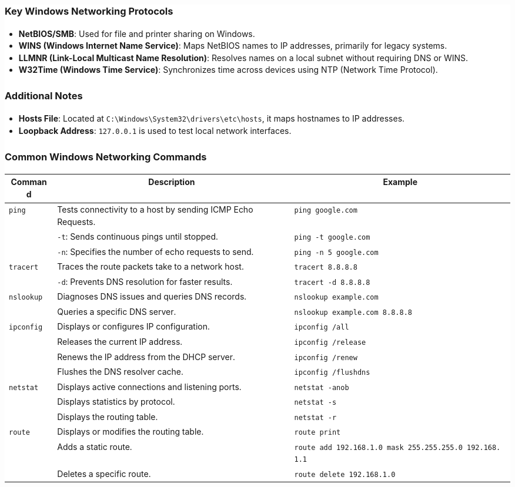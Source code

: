 ### Key Windows Networking Protocols

- **NetBIOS/SMB**: Used for file and printer sharing on Windows.
- **WINS (Windows Internet Name Service)**: Maps NetBIOS names to IP addresses, primarily for legacy systems.
- **LLMNR (Link-Local Multicast Name Resolution)**: Resolves names on a local subnet without requiring DNS or WINS.
- **W32Time (Windows Time Service)**: Synchronizes time across devices using NTP (Network Time Protocol).

### Additional Notes

- **Hosts File**: Located at `C:\Windows\System32\drivers\etc\hosts`, it maps hostnames to IP addresses.
- **Loopback Address**: `127.0.0.1` is used to test local network interfaces.

### Common Windows Networking Commands

| **Command**         | **Description**                                                                 | **Example**                                                                 |
|---------------------|---------------------------------------------------------------------------------|-----------------------------------------------------------------------------|
| `ping`              | Tests connectivity to a host by sending ICMP Echo Requests.                     | `ping google.com`                                                           |
|                     | `-t`: Sends continuous pings until stopped.                                     | `ping -t google.com`                                                        |
|                     | `-n`: Specifies the number of echo requests to send.                            | `ping -n 5 google.com`                                                      |
| `tracert`           | Traces the route packets take to a network host.                                | `tracert 8.8.8.8`                                                           |
|                     | `-d`: Prevents DNS resolution for faster results.                               | `tracert -d 8.8.8.8`                                                        |
| `nslookup`          | Diagnoses DNS issues and queries DNS records.                                   | `nslookup example.com`                                                      |
|                     | Queries a specific DNS server.                                                  | `nslookup example.com 8.8.8.8`                                              |
| `ipconfig`          | Displays or configures IP configuration.                                        | `ipconfig /all`                                                             |
|                     | Releases the current IP address.                                                | `ipconfig /release`                                                         |
|                     | Renews the IP address from the DHCP server.                                     | `ipconfig /renew`                                                           |
|                     | Flushes the DNS resolver cache.                                                 | `ipconfig /flushdns`                                                        |
| `netstat`           | Displays active connections and listening ports.                                | `netstat -anob`                                                             |
|                     | Displays statistics by protocol.                                                | `netstat -s`                                                                |
|                     | Displays the routing table.                                                     | `netstat -r`                                                                |
| `route`             | Displays or modifies the routing table.                                         | `route print`                                                               |
|                     | Adds a static route.                                                            | `route add 192.168.1.0 mask 255.255.255.0 192.168.1.1`                      |
|                     | Deletes a specific route.                                                       | `route delete 192.168.1.0`                                                  |
